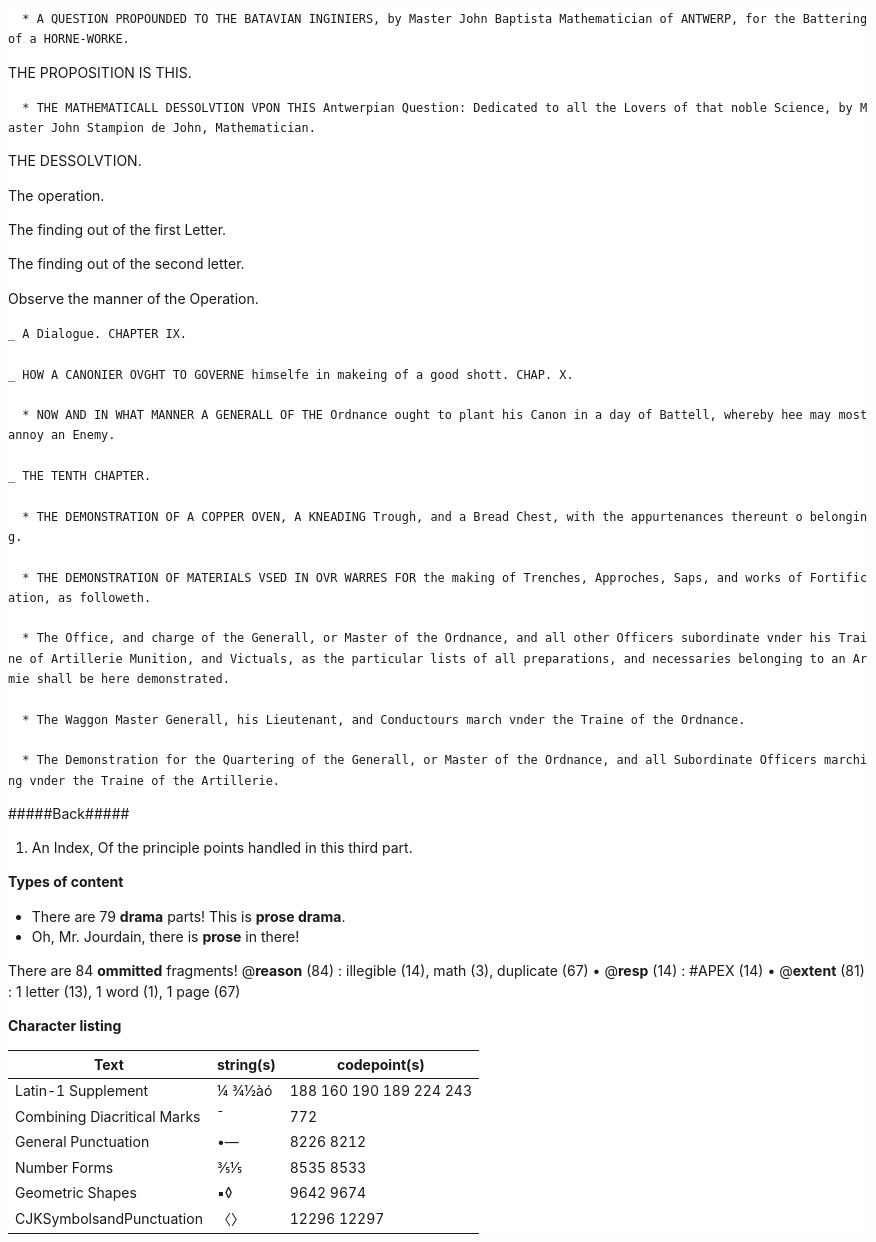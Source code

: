       * A QUESTION PROPOUNDED TO THE BATAVIAN INGINIERS, by Master John Baptista Mathematician of ANTWERP, for the Battering of a HORNE-WORKE.

THE PROPOSITION IS THIS.

      * THE MATHEMATICALL DESSOLVTION VPON THIS Antwerpian Question: Dedicated to all the Lovers of that noble Science, by Master John Stampion de John, Mathematician.

THE DESSOLVTION.

The operation.

The finding out of the first Letter.

The finding out of the second letter.

Observe the manner of the Operation.

    _ A Dialogue. CHAPTER IX.

    _ HOW A CANONIER OVGHT TO GOVERNE himselfe in makeing of a good shott. CHAP. X.

      * NOW AND IN WHAT MANNER A GENERALL OF THE Ordnance ought to plant his Canon in a day of Battell, whereby hee may most annoy an Enemy.

    _ THE TENTH CHAPTER.

      * THE DEMONSTRATION OF A COPPER OVEN, A KNEADING Trough, and a Bread Chest, with the appurtenances thereunt o belonging.

      * THE DEMONSTRATION OF MATERIALS VSED IN OVR WARRES FOR the making of Trenches, Approches, Saps, and works of Fortification, as followeth.

      * The Office, and charge of the Generall, or Master of the Ordnance, and all other Officers subordinate vnder his Traine of Artillerie Munition, and Victuals, as the particular lists of all preparations, and necessaries belonging to an Armie shall be here demonstrated.

      * The Waggon Master Generall, his Lieutenant, and Conductours march vnder the Traine of the Ordnance.

      * The Demonstration for the Quartering of the Generall, or Master of the Ordnance, and all Subordinate Officers marching vnder the Traine of the Artillerie.

#####Back#####

1. An Index, Of the principle points handled in this third part.

**Types of content**

  * There are 79 **drama** parts! This is **prose drama**.
  * Oh, Mr. Jourdain, there is **prose** in there!

There are 84 **ommitted** fragments! 
 @__reason__ (84) : illegible (14), math (3), duplicate (67)  •  @__resp__ (14) : #APEX (14)  •  @__extent__ (81) : 1 letter (13), 1 word (1), 1 page (67)

**Character listing**


|Text|string(s)|codepoint(s)|
|---|---|---|
|Latin-1 Supplement|¼ ¾½àó|188 160 190 189 224 243|
|Combining             Diacritical Marks|̄|772|
|General Punctuation|•—|8226 8212|
|Number Forms|⅗⅕|8535 8533|
|Geometric Shapes|▪◊|9642 9674|
|CJKSymbolsandPunctuation|〈〉|12296 12297|
